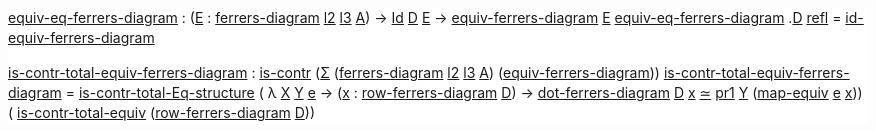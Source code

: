   <a id="4943" href="univalent-combinatorics.ferrers-diagrams.html#4943" class="Function">equiv-eq-ferrers-diagram</a> <a id="4968" class="Symbol">:</a>
    <a id="4974" class="Symbol">(</a><a id="4975" href="univalent-combinatorics.ferrers-diagrams.html#4975" class="Bound">E</a> <a id="4977" class="Symbol">:</a> <a id="4979" href="univalent-combinatorics.ferrers-diagrams.html#1649" class="Function">ferrers-diagram</a> <a id="4995" href="univalent-combinatorics.ferrers-diagrams.html#4423" class="Bound">l2</a> <a id="4998" href="univalent-combinatorics.ferrers-diagrams.html#4426" class="Bound">l3</a> <a id="5001" href="univalent-combinatorics.ferrers-diagrams.html#4439" class="Bound">A</a><a id="5002" class="Symbol">)</a> <a id="5004" class="Symbol">→</a> <a id="5006" href="foundation-core.identity-types.html#1767" class="Datatype">Id</a> <a id="5009" href="univalent-combinatorics.ferrers-diagrams.html#4451" class="Bound">D</a> <a id="5011" href="univalent-combinatorics.ferrers-diagrams.html#4975" class="Bound">E</a> <a id="5013" class="Symbol">→</a> <a id="5015" href="univalent-combinatorics.ferrers-diagrams.html#4493" class="Function">equiv-ferrers-diagram</a> <a id="5037" href="univalent-combinatorics.ferrers-diagrams.html#4975" class="Bound">E</a>
  <a id="5041" href="univalent-combinatorics.ferrers-diagrams.html#4943" class="Function">equiv-eq-ferrers-diagram</a> <a id="5066" class="DottedPattern Symbol">.</a><a id="5067" href="univalent-combinatorics.ferrers-diagrams.html#4451" class="DottedPattern Bound">D</a> <a id="5069" href="foundation-core.identity-types.html#1820" class="InductiveConstructor">refl</a> <a id="5074" class="Symbol">=</a> <a id="5076" href="univalent-combinatorics.ferrers-diagrams.html#4803" class="Function">id-equiv-ferrers-diagram</a>

  <a id="5104" href="univalent-combinatorics.ferrers-diagrams.html#5104" class="Function">is-contr-total-equiv-ferrers-diagram</a> <a id="5141" class="Symbol">:</a>
    <a id="5147" href="foundation-core.contractible-types.html#1006" class="Function">is-contr</a> <a id="5156" class="Symbol">(</a><a id="5157" href="foundation-core.dependent-pair-types.html#515" class="Record">Σ</a> <a id="5159" class="Symbol">(</a><a id="5160" href="univalent-combinatorics.ferrers-diagrams.html#1649" class="Function">ferrers-diagram</a> <a id="5176" href="univalent-combinatorics.ferrers-diagrams.html#4423" class="Bound">l2</a> <a id="5179" href="univalent-combinatorics.ferrers-diagrams.html#4426" class="Bound">l3</a> <a id="5182" href="univalent-combinatorics.ferrers-diagrams.html#4439" class="Bound">A</a><a id="5183" class="Symbol">)</a> <a id="5185" class="Symbol">(</a><a id="5186" href="univalent-combinatorics.ferrers-diagrams.html#4493" class="Function">equiv-ferrers-diagram</a><a id="5207" class="Symbol">))</a>
  <a id="5212" href="univalent-combinatorics.ferrers-diagrams.html#5104" class="Function">is-contr-total-equiv-ferrers-diagram</a> <a id="5249" class="Symbol">=</a>
    <a id="5255" href="foundation.structure-identity-principle.html#1355" class="Function">is-contr-total-Eq-structure</a>
      <a id="5289" class="Symbol">(</a> <a id="5291" class="Symbol">λ</a> <a id="5293" href="univalent-combinatorics.ferrers-diagrams.html#5293" class="Bound">X</a> <a id="5295" href="univalent-combinatorics.ferrers-diagrams.html#5295" class="Bound">Y</a> <a id="5297" href="univalent-combinatorics.ferrers-diagrams.html#5297" class="Bound">e</a> <a id="5299" class="Symbol">→</a>
        <a id="5309" class="Symbol">(</a><a id="5310" href="univalent-combinatorics.ferrers-diagrams.html#5310" class="Bound">x</a> <a id="5312" class="Symbol">:</a> <a id="5314" href="univalent-combinatorics.ferrers-diagrams.html#1983" class="Function">row-ferrers-diagram</a> <a id="5334" href="univalent-combinatorics.ferrers-diagrams.html#4451" class="Bound">D</a><a id="5335" class="Symbol">)</a> <a id="5337" class="Symbol">→</a>
        <a id="5347" href="univalent-combinatorics.ferrers-diagrams.html#2044" class="Function">dot-ferrers-diagram</a> <a id="5367" href="univalent-combinatorics.ferrers-diagrams.html#4451" class="Bound">D</a> <a id="5369" href="univalent-combinatorics.ferrers-diagrams.html#5310" class="Bound">x</a> <a id="5371" href="foundation-core.equivalences.html#1621" class="Function Operator">≃</a> <a id="5373" href="foundation-core.dependent-pair-types.html#605" class="Field">pr1</a> <a id="5377" href="univalent-combinatorics.ferrers-diagrams.html#5295" class="Bound">Y</a> <a id="5379" class="Symbol">(</a><a id="5380" href="foundation-core.equivalences.html#1821" class="Function">map-equiv</a> <a id="5390" href="univalent-combinatorics.ferrers-diagrams.html#5297" class="Bound">e</a> <a id="5392" href="univalent-combinatorics.ferrers-diagrams.html#5310" class="Bound">x</a><a id="5393" class="Symbol">))</a>
      <a id="5402" class="Symbol">(</a> <a id="5404" href="foundation-core.univalence.html#2403" class="Function">is-contr-total-equiv</a> <a id="5425" class="Symbol">(</a><a id="5426" href="univalent-combinatorics.ferrers-diagrams.html#1983" class="Function">row-ferrers-diagram</a> <a id="5446" href="univalent-combinatorics.ferrers-diagrams.html#4451" class="Bound">D</a><a id="5447" class="Symbol">))</a>